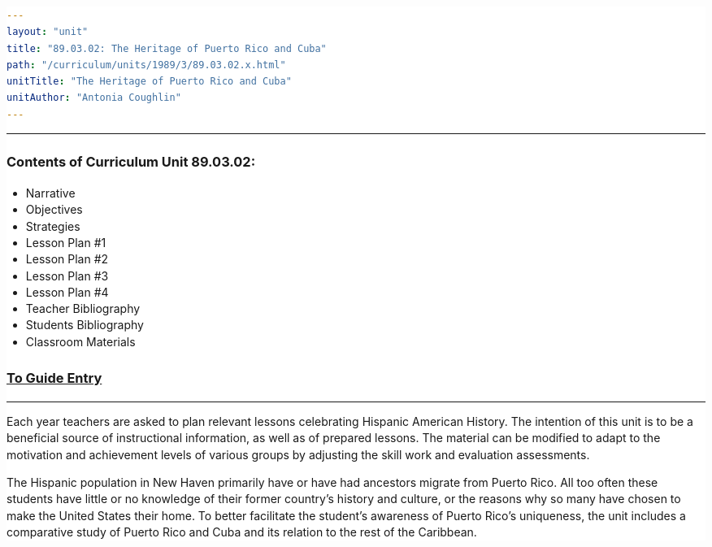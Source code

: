 ```yaml
---
layout: "unit"
title: "89.03.02: The Heritage of Puerto Rico and Cuba"
path: "/curriculum/units/1989/3/89.03.02.x.html"
unitTitle: "The Heritage of Puerto Rico and Cuba"
unitAuthor: "Antonia Coughlin"
---
```

<body>
<hr/>
<h3>
Contents of Curriculum Unit 89.03.02:
</h3>
<ul>
<li>
Narrative
</li>
<li>
Objectives
</li>
<li>
Strategies
</li>
<li>
Lesson Plan #1
</li>
<li>
Lesson Plan #2
</li>
<li>
Lesson Plan #3
</li>
<li>
Lesson Plan #4
</li>
<li>
Teacher Bibliography
</li>
<li>
Students Bibliography
</li>
<li>
Classroom Materials
</li>
</ul>
<h3>
<a href="../../../guides/1989/3/89.03.02.x.html">
To Guide Entry
</a>
</h3>
<hr/>
Each year teachers are asked to plan relevant lessons celebrating Hispanic American History. The intention of this unit is to be a beneficial source of instructional information, as well as of prepared lessons. The material can be modified to adapt to the motivation and achievement levels of various groups by adjusting the skill work and evaluation assessments.
<p>
The Hispanic population in New Haven primarily have or have had ancestors migrate from Puerto Rico. All too often these students have little or no knowledge of their former country’s history and culture, or the reasons why so many have chosen to make the United States their home. To better facilitate the student’s awareness of Puerto Rico’s uniqueness, the unit includes a comparative study of Puerto Rico and Cuba and its relation to the rest of the Caribbean.
</p>